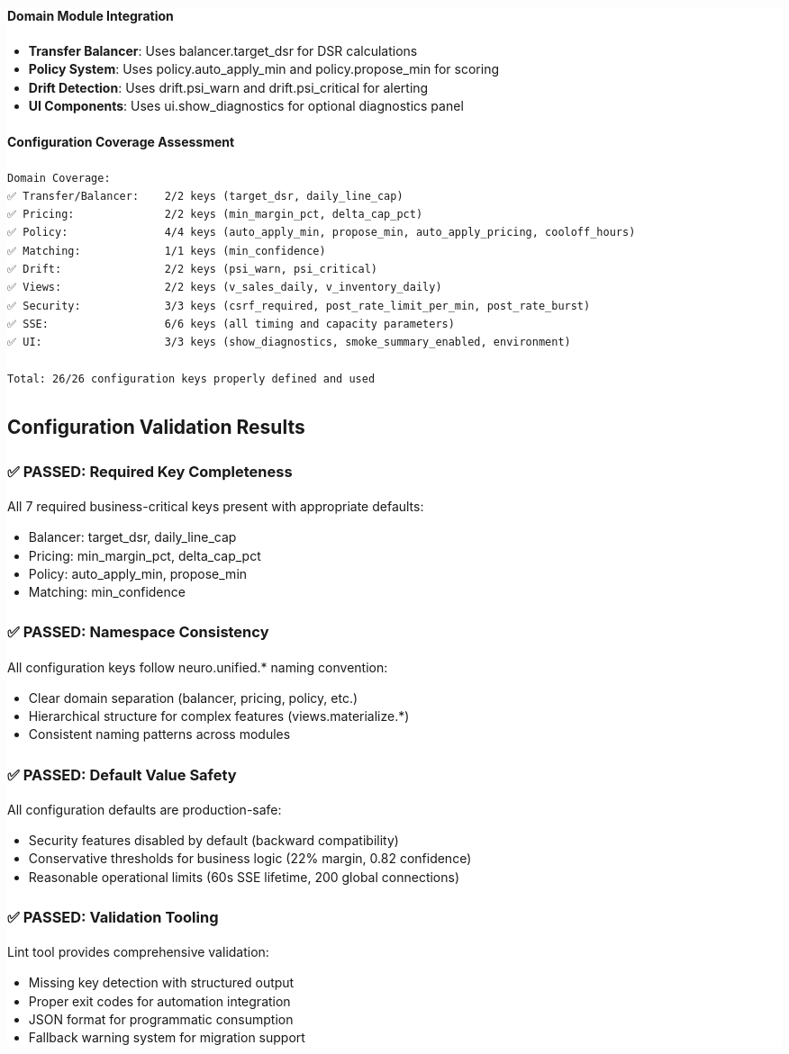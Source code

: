 #### Domain Module Integration
- **Transfer Balancer**: Uses balancer.target_dsr for DSR calculations
- **Policy System**: Uses policy.auto_apply_min and policy.propose_min for scoring
- **Drift Detection**: Uses drift.psi_warn and drift.psi_critical for alerting
- **UI Components**: Uses ui.show_diagnostics for optional diagnostics panel

#### Configuration Coverage Assessment
```
Domain Coverage:
✅ Transfer/Balancer:    2/2 keys (target_dsr, daily_line_cap)
✅ Pricing:              2/2 keys (min_margin_pct, delta_cap_pct)  
✅ Policy:               4/4 keys (auto_apply_min, propose_min, auto_apply_pricing, cooloff_hours)
✅ Matching:             1/1 keys (min_confidence)
✅ Drift:                2/2 keys (psi_warn, psi_critical)
✅ Views:                2/2 keys (v_sales_daily, v_inventory_daily)
✅ Security:             3/3 keys (csrf_required, post_rate_limit_per_min, post_rate_burst)
✅ SSE:                  6/6 keys (all timing and capacity parameters)
✅ UI:                   3/3 keys (show_diagnostics, smoke_summary_enabled, environment)

Total: 26/26 configuration keys properly defined and used
```

## Configuration Validation Results

### ✅ **PASSED**: Required Key Completeness
All 7 required business-critical keys present with appropriate defaults:
- Balancer: target_dsr, daily_line_cap
- Pricing: min_margin_pct, delta_cap_pct  
- Policy: auto_apply_min, propose_min
- Matching: min_confidence

### ✅ **PASSED**: Namespace Consistency
All configuration keys follow neuro.unified.* naming convention:
- Clear domain separation (balancer, pricing, policy, etc.)
- Hierarchical structure for complex features (views.materialize.*)
- Consistent naming patterns across modules

### ✅ **PASSED**: Default Value Safety
All configuration defaults are production-safe:
- Security features disabled by default (backward compatibility)
- Conservative thresholds for business logic (22% margin, 0.82 confidence)
- Reasonable operational limits (60s SSE lifetime, 200 global connections)

### ✅ **PASSED**: Validation Tooling
Lint tool provides comprehensive validation:
- Missing key detection with structured output
- Proper exit codes for automation integration
- JSON format for programmatic consumption
- Fallback warning system for migration support
